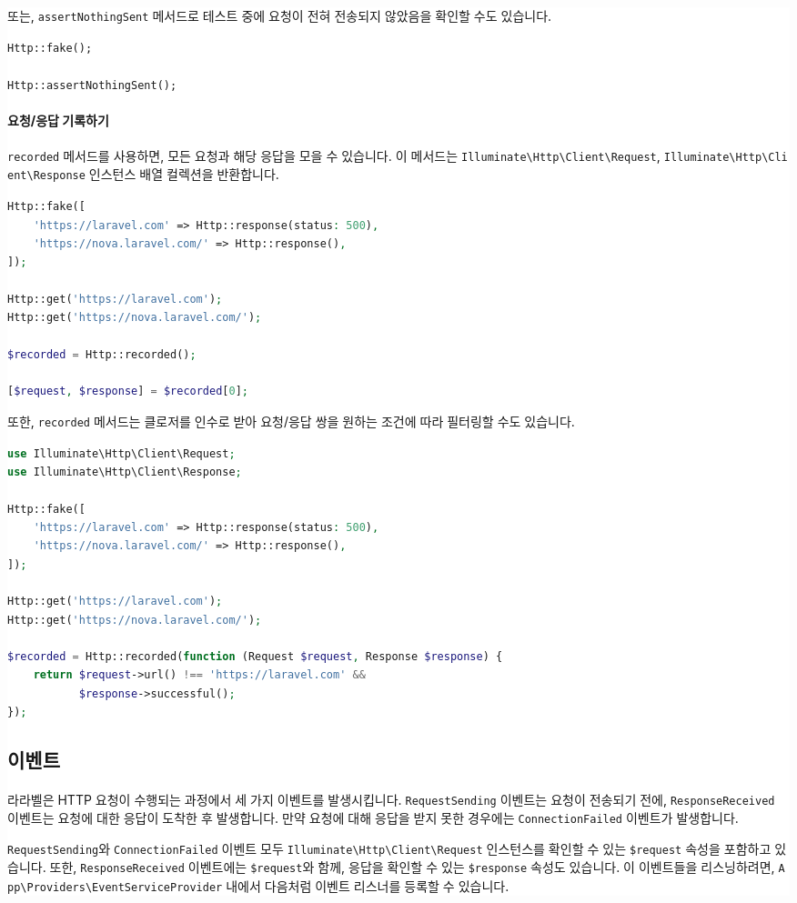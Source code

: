 또는, `assertNothingSent` 메서드로 테스트 중에 요청이 전혀 전송되지 않았음을 확인할 수도 있습니다.

```
Http::fake();

Http::assertNothingSent();
```

<a name="recording-requests-and-responses"></a>
#### 요청/응답 기록하기

`recorded` 메서드를 사용하면, 모든 요청과 해당 응답을 모을 수 있습니다. 이 메서드는 `Illuminate\Http\Client\Request`, `Illuminate\Http\Client\Response` 인스턴스 배열 컬렉션을 반환합니다.

```php
Http::fake([
    'https://laravel.com' => Http::response(status: 500),
    'https://nova.laravel.com/' => Http::response(),
]);

Http::get('https://laravel.com');
Http::get('https://nova.laravel.com/');

$recorded = Http::recorded();

[$request, $response] = $recorded[0];
```

또한, `recorded` 메서드는 클로저를 인수로 받아 요청/응답 쌍을 원하는 조건에 따라 필터링할 수도 있습니다.

```php
use Illuminate\Http\Client\Request;
use Illuminate\Http\Client\Response;

Http::fake([
    'https://laravel.com' => Http::response(status: 500),
    'https://nova.laravel.com/' => Http::response(),
]);

Http::get('https://laravel.com');
Http::get('https://nova.laravel.com/');

$recorded = Http::recorded(function (Request $request, Response $response) {
    return $request->url() !== 'https://laravel.com' &&
           $response->successful();
});
```

<a name="events"></a>
## 이벤트

라라벨은 HTTP 요청이 수행되는 과정에서 세 가지 이벤트를 발생시킵니다. `RequestSending` 이벤트는 요청이 전송되기 전에, `ResponseReceived` 이벤트는 요청에 대한 응답이 도착한 후 발생합니다. 만약 요청에 대해 응답을 받지 못한 경우에는 `ConnectionFailed` 이벤트가 발생합니다.

`RequestSending`와 `ConnectionFailed` 이벤트 모두 `Illuminate\Http\Client\Request` 인스턴스를 확인할 수 있는 `$request` 속성을 포함하고 있습니다. 또한, `ResponseReceived` 이벤트에는 `$request`와 함께, 응답을 확인할 수 있는 `$response` 속성도 있습니다. 이 이벤트들을 리스닝하려면, `App\Providers\EventServiceProvider` 내에서 다음처럼 이벤트 리스너를 등록할 수 있습니다.
